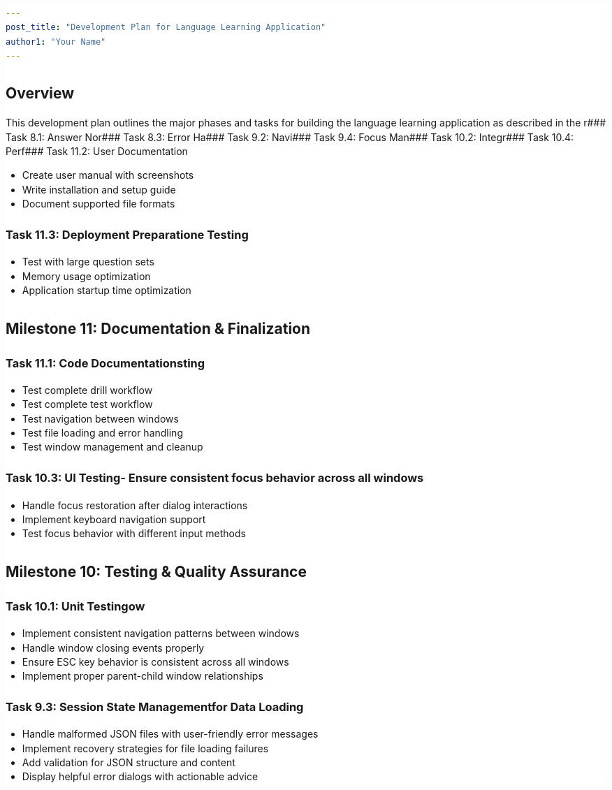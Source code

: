 ```yaml
---
post_title: "Development Plan for Language Learning Application"
author1: "Your Name"
---
```


## Overview

This development plan outlines the major phases and tasks for building the language learning application as described in the r### Task 8.1: Answer Nor### Task 8.3: Error Ha### Task 9.2: Navi### Task 9.4: Focus Man### Task 10.2: Integr### Task 10.4: Perf### Task 11.2: User Documentation
- Create user manual with screenshots
- Write installation and setup guide
- Document supported file formats

### Task 11.3: Deployment Preparatione Testing
- Test with large question sets
- Memory usage optimization
- Application startup time optimization

## Milestone 11: Documentation & Finalization

### Task 11.1: Code Documentationsting
- Test complete drill workflow
- Test complete test workflow
- Test navigation between windows
- Test file loading and error handling
- Test window management and cleanup

### Task 10.3: UI Testing- Ensure consistent focus behavior across all windows
- Handle focus restoration after dialog interactions
- Implement keyboard navigation support
- Test focus behavior with different input methods

## Milestone 10: Testing & Quality Assurance

### Task 10.1: Unit Testingow
- Implement consistent navigation patterns between windows
- Handle window closing events properly
- Ensure ESC key behavior is consistent across all windows
- Implement proper parent-child window relationships

### Task 9.3: Session State Managementfor Data Loading
- Handle malformed JSON files with user-friendly error messages
- Implement recovery strategies for file loading failures
- Add validation for JSON structure and content
- Display helpful error dialogs with actionable advice
